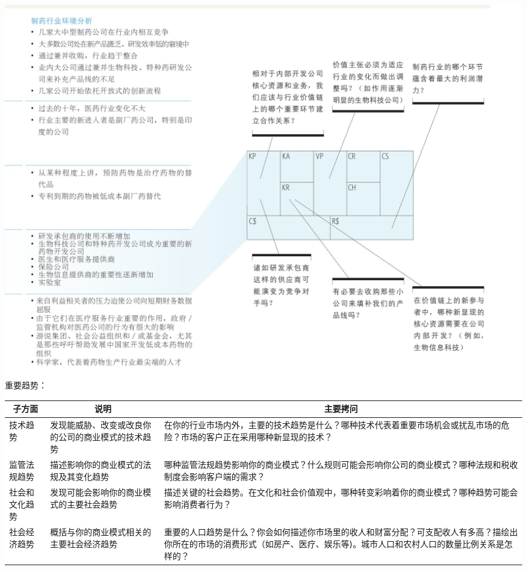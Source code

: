 ![](BusinessModelGeneration31.png)

重要趋势：

子方面 | 说明 | 主要拷问
----|----|-----
技术趋势 | 发现能威胁、改变或改良你的公司的商业模式的技术趋势 | 在你的行业市场内外，主要的技术趋势是什么？哪种技术代表着重要市场机会或扰乱市场的危险？市场的客户正在采用哪种新显现的技术？
监管法规趋势 | 描述影响你的商业模式的法规及其变化趋势 | 哪种监管法规趋势影响你的商业模式？什么规则可能会形响你公司的商业模式？哪种法规和税收制度会影响客户端的需求？
社会和文化趋势 | 发现可能会影响你的商业模式的主要社会趋势 | 描述关键的社会趋势。在文化和社会价值观中，哪种转变彩响着你的商业模式？哪种趋势可能会影响消费者行为？
社会经济趋势 | 概括与你的商业模式相关的主要社会经济趋势 | 重要的人口趋势是什么？你会如何描述你市场里的收人和财富分配？可支配收人有多高？描绘出你所在的市场的消费形式（如房产、医疗、娱乐等)。城市人口和农村人口的数量比例关系是怎样的？
